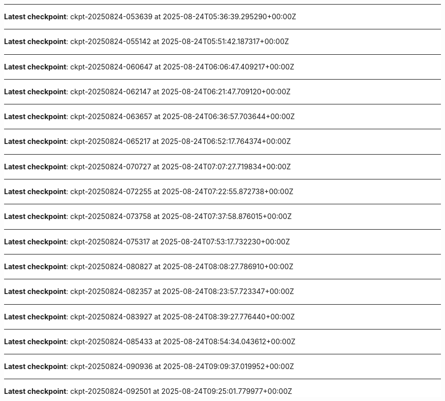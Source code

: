 
---
**Latest checkpoint**: ckpt-20250824-053639 at 2025-08-24T05:36:39.295290+00:00Z


---
**Latest checkpoint**: ckpt-20250824-055142 at 2025-08-24T05:51:42.187317+00:00Z


---
**Latest checkpoint**: ckpt-20250824-060647 at 2025-08-24T06:06:47.409217+00:00Z


---
**Latest checkpoint**: ckpt-20250824-062147 at 2025-08-24T06:21:47.709120+00:00Z


---
**Latest checkpoint**: ckpt-20250824-063657 at 2025-08-24T06:36:57.703644+00:00Z


---
**Latest checkpoint**: ckpt-20250824-065217 at 2025-08-24T06:52:17.764374+00:00Z


---
**Latest checkpoint**: ckpt-20250824-070727 at 2025-08-24T07:07:27.719834+00:00Z


---
**Latest checkpoint**: ckpt-20250824-072255 at 2025-08-24T07:22:55.872738+00:00Z


---
**Latest checkpoint**: ckpt-20250824-073758 at 2025-08-24T07:37:58.876015+00:00Z


---
**Latest checkpoint**: ckpt-20250824-075317 at 2025-08-24T07:53:17.732230+00:00Z


---
**Latest checkpoint**: ckpt-20250824-080827 at 2025-08-24T08:08:27.786910+00:00Z


---
**Latest checkpoint**: ckpt-20250824-082357 at 2025-08-24T08:23:57.723347+00:00Z


---
**Latest checkpoint**: ckpt-20250824-083927 at 2025-08-24T08:39:27.776440+00:00Z


---
**Latest checkpoint**: ckpt-20250824-085433 at 2025-08-24T08:54:34.043612+00:00Z


---
**Latest checkpoint**: ckpt-20250824-090936 at 2025-08-24T09:09:37.019952+00:00Z


---
**Latest checkpoint**: ckpt-20250824-092501 at 2025-08-24T09:25:01.779977+00:00Z
